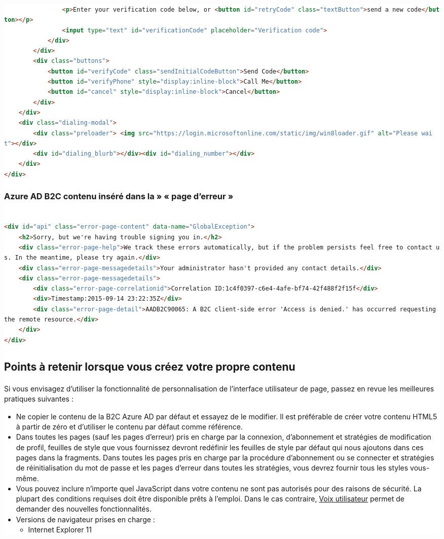 ```HTML
                <p>Enter your verification code below, or <button id="retryCode" class="textButton">send a new code</button></p>
                <input type="text" id="verificationCode" placeholder="Verification code">
            </div>
        </div>
        <div class="buttons">
            <button id="verifyCode" class="sendInitialCodeButton">Send Code</button>
            <button id="verifyPhone" style="display:inline-block">Call Me</button>
            <button id="cancel" style="display:inline-block">Cancel</button>
        </div>
    </div>
    <div class="dialing-modal">
        <div class="preloader"> <img src="https://login.microsoftonline.com/static/img/win8loader.gif" alt="Please wait"></div>
        <div id="dialing_blurb"></div><div id="dialing_number"></div>
    </div>
</div>

```

### <a name="azure-ad-b2c-content-inserted-into-the-error-page"></a>Azure AD B2C contenu inséré dans la » « page d’erreur »

```HTML

<div id="api" class="error-page-content" data-name="GlobalException">
    <h2>Sorry, but we're having trouble signing you in.</h2>
    <div class="error-page-help">We track these errors automatically, but if the problem persists feel free to contact us. In the meantime, please try again.</div>
    <div class="error-page-messagedetails">Your administrator hasn't provided any contact details.</div>
    <div class="error-page-messagedetails">
        <div class="error-page-correlationid">Correlation ID:1c4f0397-c6e4-4afe-bf74-42f488f2f15f</div>
        <div>Timestamp:2015-09-14 23:22:35Z</div>
        <div class="error-page-detail">AADB2C90065: A B2C client-side error 'Access is denied.' has occurred requesting the remote resource.</div>
    </div>
</div>

```

## <a name="things-to-remember-when-building-your-own-content"></a>Points à retenir lorsque vous créez votre propre contenu

Si vous envisagez d’utiliser la fonctionnalité de personnalisation de l’interface utilisateur de page, passez en revue les meilleures pratiques suivantes :

- Ne copier le contenu de la B2C Azure AD par défaut et essayez de le modifier. Il est préférable de créer votre contenu HTML5 à partir de zéro et d’utiliser le contenu par défaut comme référence.
- Dans toutes les pages (sauf les pages d’erreur) pris en charge par la connexion, d’abonnement et stratégies de modification de profil, feuilles de style que vous fournissez devront redéfinir les feuilles de style par défaut qui nous ajoutons dans ces pages dans la <head> fragments. Dans toutes les pages pris en charge par la procédure d’abonnement ou se connecter et stratégies de réinitialisation du mot de passe et les pages d’erreur dans toutes les stratégies, vous devrez fournir tous les styles vous-même.
- Vous pouvez inclure n’importe quel JavaScript dans votre contenu ne sont pas autorisés pour des raisons de sécurité. La plupart des conditions requises doit être disponible prêts à l’emploi. Dans le cas contraire, [Voix utilisateur](http://feedback.azure.com/forums/169401-azure-active-directory) permet de demander des nouvelles fonctionnalités.
- Versions de navigateur prises en charge :
    - Internet Explorer 11